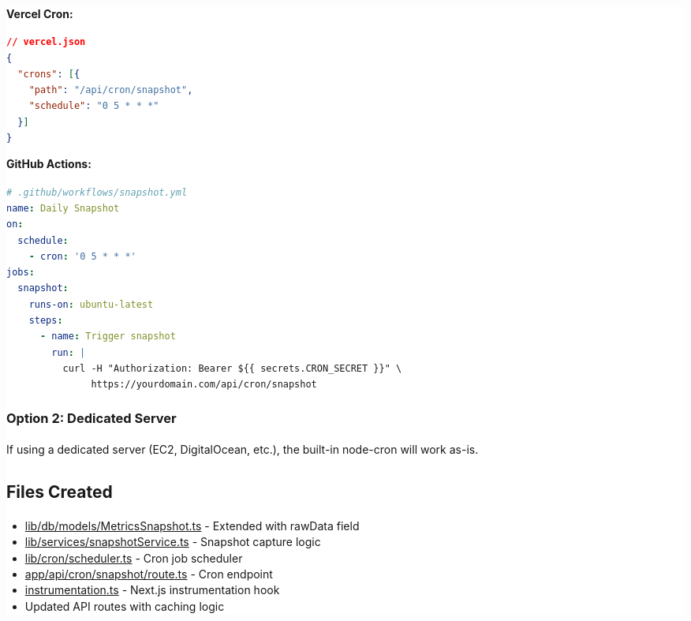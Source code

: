 **Vercel Cron:**
```json
// vercel.json
{
  "crons": [{
    "path": "/api/cron/snapshot",
    "schedule": "0 5 * * *"
  }]
}
```

**GitHub Actions:**
```yaml
# .github/workflows/snapshot.yml
name: Daily Snapshot
on:
  schedule:
    - cron: '0 5 * * *'
jobs:
  snapshot:
    runs-on: ubuntu-latest
    steps:
      - name: Trigger snapshot
        run: |
          curl -H "Authorization: Bearer ${{ secrets.CRON_SECRET }}" \
               https://yourdomain.com/api/cron/snapshot
```

### Option 2: Dedicated Server

If using a dedicated server (EC2, DigitalOcean, etc.), the built-in node-cron will work as-is.

## Files Created

- [lib/db/models/MetricsSnapshot.ts](lib/db/models/MetricsSnapshot.ts) - Extended with rawData field
- [lib/services/snapshotService.ts](lib/services/snapshotService.ts) - Snapshot capture logic
- [lib/cron/scheduler.ts](lib/cron/scheduler.ts) - Cron job scheduler
- [app/api/cron/snapshot/route.ts](app/api/cron/snapshot/route.ts) - Cron endpoint
- [instrumentation.ts](instrumentation.ts) - Next.js instrumentation hook
- Updated API routes with caching logic
